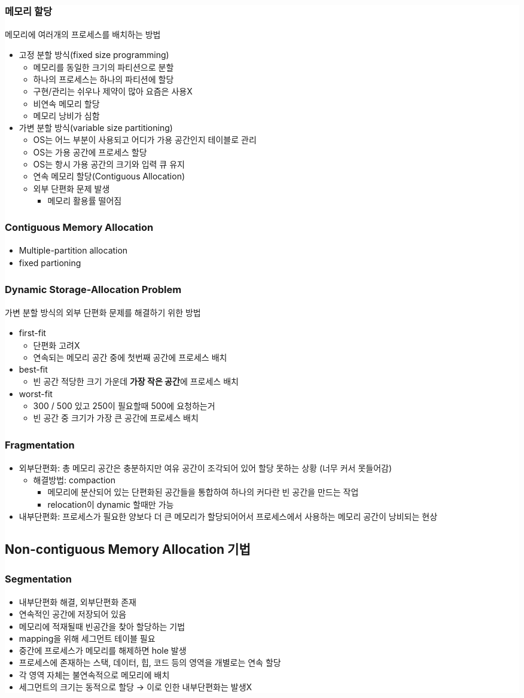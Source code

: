 
### 메모리 할당

메모리에 여러개의 프로세스를 배치하는 방법

- 고정 분할 방식(fixed size programming)
    - 메모리를 동일한 크기의 파티션으로 분할
    - 하나의 프로세스는 하나의 파티션에 할당
    - 구현/관리는 쉬우나 제약이 많아 요즘은 사용X
    - 비연속 메모리 할당
    - 메모리 낭비가 심함
- 가변 분할 방식(variable size partitioning)
    - OS는 어느 부분이 사용되고 어디가 가용 공간인지 테이블로 관리
    - OS는 가용 공간에 프로세스 할당
    - OS는 항시 가용 공간의 크기와 입력 큐 유지
    - 연속 메모리 할당(Contiguous Allocation)
    - 외부 단편화 문제 발생
        - 메모리 활용률 떨어짐

### Contiguous Memory Allocation

- Multiple-partition allocation
- fixed partioning

### Dynamic Storage-Allocation Problem

가변 분할 방식의 외부 단편화 문제를 해결하기 위한 방법

- first-fit
    - 단편화 고려X
    - 연속되는 메모리 공간 중에 첫번째 공간에 프로세스 배치
- best-fit
    - 빈 공간 적당한 크기 가운데 **가장 작은 공간**에 프로세스 배치
- worst-fit
    - 300 / 500 있고 250이 필요할때 500에 요청하는거
    - 빈 공간 중 크기가 가장 큰 공간에 프로세스 배치

### Fragmentation

- 외부단편화: 총 메모리 공간은 충분하지만 여유 공간이 조각되어 있어 할당 못하는 상황 (너무 커서 못들어감)
    - 해결방법: compaction
        - 메모리에 분산되어 있는 단편화된 공간들을 통합하여 하나의 커다란 빈 공간을 만드는 작업
        - relocation이 dynamic 할때만 가능
- 내부단편화: 프로세스가 필요한 양보다 더 큰 메모리가 할당되어어서 프로세스에서 사용하는 메모리 공간이 낭비되는 현상

## Non-contiguous Memory Allocation 기법

### Segmentation

- 내부단편화 해결, 외부단편화 존재
- 연속적인 공간에 저장되어 있음
- 메모리에 적재될때 빈공간을 찾아 할당하는 기법
- mapping을 위해 세그먼트 테이블 필요
- 중간에 프로세스가 메모리를 해제하면 hole 발생
- 프로세스에 존재하는 스택, 데이터, 힙, 코드 등의 영역을 개별로는 연속 할당
- 각 영역 자체는 불연속적으로 메모리에 배치
- 세그먼트의 크기는 동적으로 할당 → 이로 인한 내부단편화는 발생X
